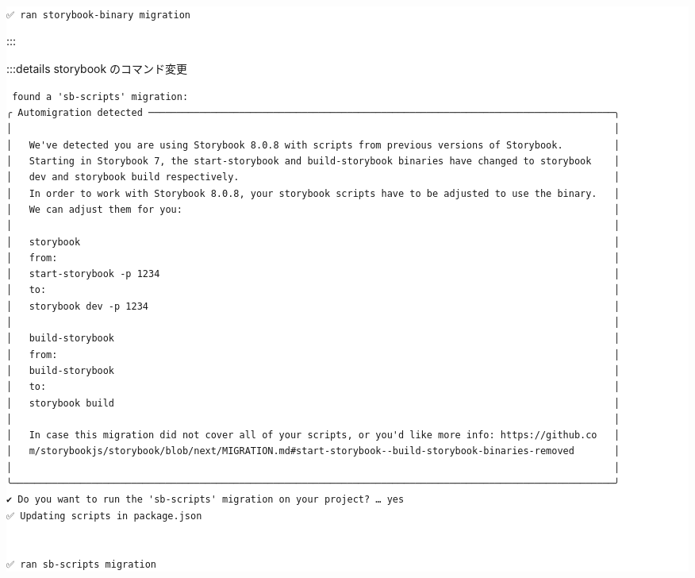 ```shell
✅ ran storybook-binary migration
```

:::

:::details storybook のコマンド変更

```shell
 found a 'sb-scripts' migration:
╭ Automigration detected ──────────────────────────────────────────────────────────────────────────────────╮
│                                                                                                          │
│   We've detected you are using Storybook 8.0.8 with scripts from previous versions of Storybook.         │
│   Starting in Storybook 7, the start-storybook and build-storybook binaries have changed to storybook    │
│   dev and storybook build respectively.                                                                  │
│   In order to work with Storybook 8.0.8, your storybook scripts have to be adjusted to use the binary.   │
│   We can adjust them for you:                                                                            │
│                                                                                                          │
│   storybook                                                                                              │
│   from:                                                                                                  │
│   start-storybook -p 1234                                                                                │
│   to:                                                                                                    │
│   storybook dev -p 1234                                                                                  │
│                                                                                                          │
│   build-storybook                                                                                        │
│   from:                                                                                                  │
│   build-storybook                                                                                        │
│   to:                                                                                                    │
│   storybook build                                                                                        │
│                                                                                                          │
│   In case this migration did not cover all of your scripts, or you'd like more info: https://github.co   │
│   m/storybookjs/storybook/blob/next/MIGRATION.md#start-storybook--build-storybook-binaries-removed       │
│                                                                                                          │
╰──────────────────────────────────────────────────────────────────────────────────────────────────────────╯
✔ Do you want to run the 'sb-scripts' migration on your project? … yes
✅ Updating scripts in package.json


✅ ran sb-scripts migration
```
